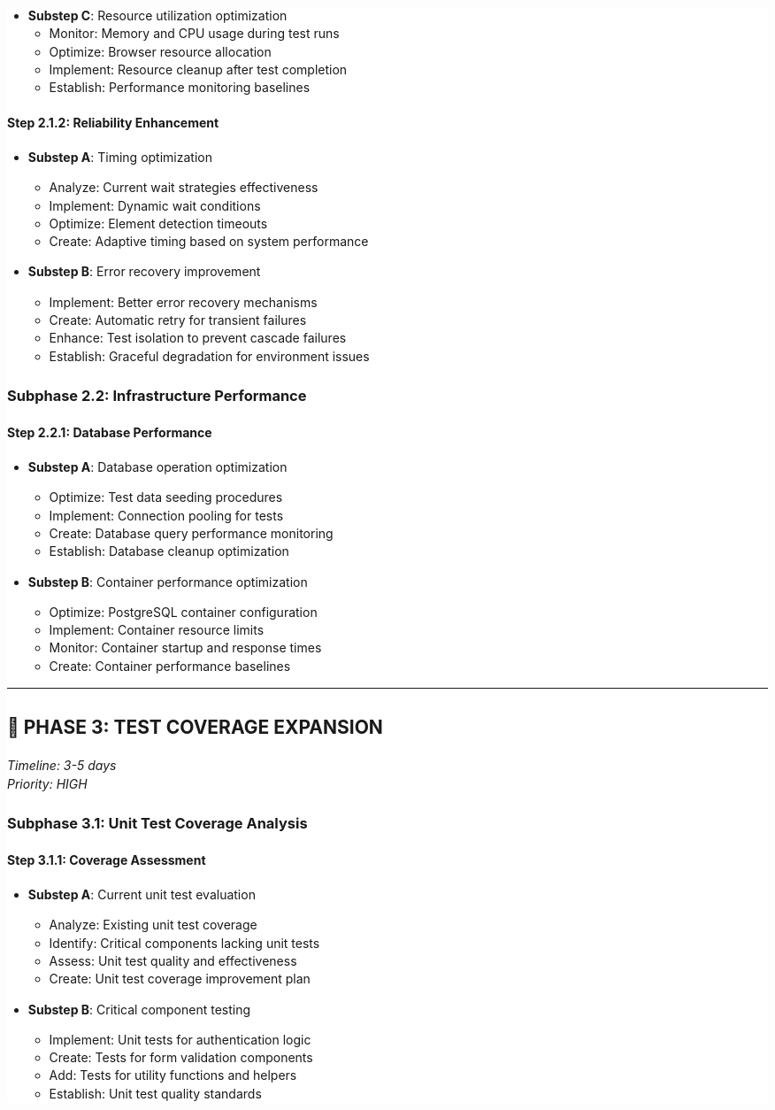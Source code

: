 - **Substep C**: Resource utilization optimization
  - Monitor: Memory and CPU usage during test runs
  - Optimize: Browser resource allocation
  - Implement: Resource cleanup after test completion
  - Establish: Performance monitoring baselines

#### **Step 2.1.2: Reliability Enhancement**
- **Substep A**: Timing optimization
  - Analyze: Current wait strategies effectiveness
  - Implement: Dynamic wait conditions
  - Optimize: Element detection timeouts
  - Create: Adaptive timing based on system performance

- **Substep B**: Error recovery improvement
  - Implement: Better error recovery mechanisms
  - Create: Automatic retry for transient failures
  - Enhance: Test isolation to prevent cascade failures
  - Establish: Graceful degradation for environment issues

### **Subphase 2.2: Infrastructure Performance**

#### **Step 2.2.1: Database Performance**
- **Substep A**: Database operation optimization
  - Optimize: Test data seeding procedures
  - Implement: Connection pooling for tests
  - Create: Database query performance monitoring
  - Establish: Database cleanup optimization

- **Substep B**: Container performance optimization
  - Optimize: PostgreSQL container configuration
  - Implement: Container resource limits
  - Monitor: Container startup and response times
  - Create: Container performance baselines

---

## **🔬 PHASE 3: TEST COVERAGE EXPANSION**
*Timeline: 3-5 days*  
*Priority: HIGH*

### **Subphase 3.1: Unit Test Coverage Analysis**

#### **Step 3.1.1: Coverage Assessment**
- **Substep A**: Current unit test evaluation
  - Analyze: Existing unit test coverage
  - Identify: Critical components lacking unit tests
  - Assess: Unit test quality and effectiveness
  - Create: Unit test coverage improvement plan

- **Substep B**: Critical component testing
  - Implement: Unit tests for authentication logic
  - Create: Tests for form validation components
  - Add: Tests for utility functions and helpers
  - Establish: Unit test quality standards
